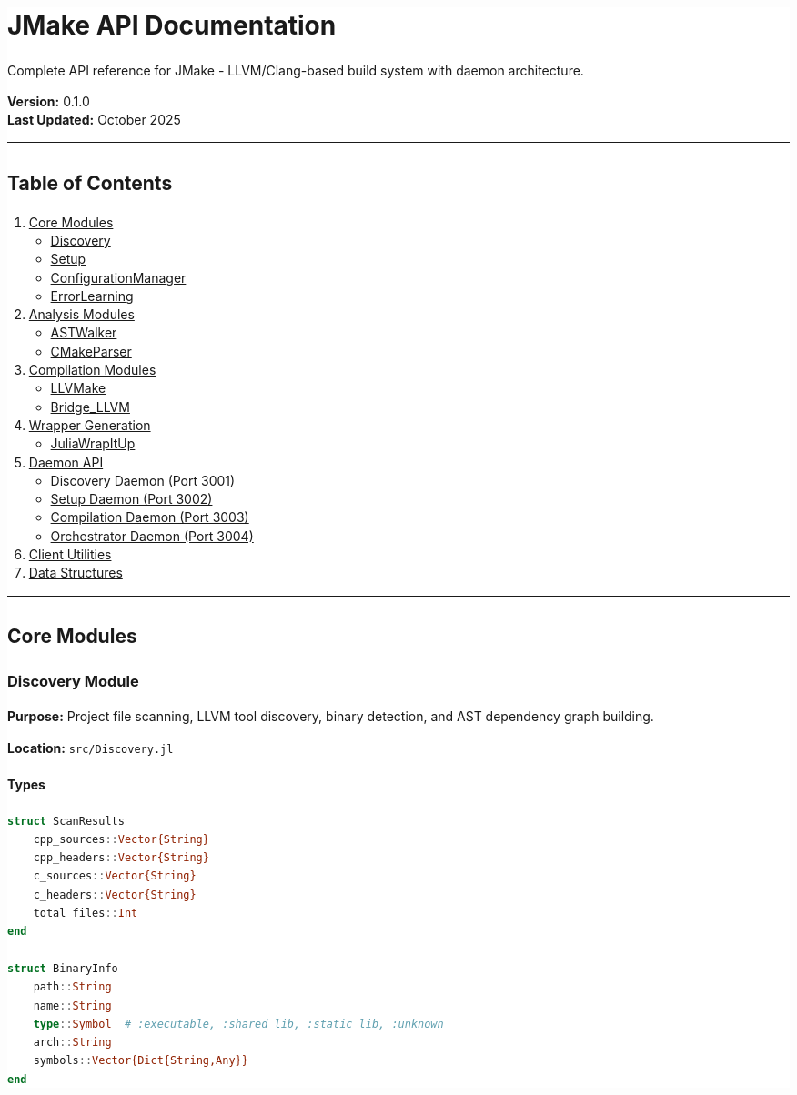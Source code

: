 # JMake API Documentation

Complete API reference for JMake - LLVM/Clang-based build system with daemon architecture.

**Version:** 0.1.0  
**Last Updated:** October 2025

---

## Table of Contents

1. [Core Modules](#core-modules)
   - [Discovery](#discovery-module)
   - [Setup](#setup-module)
   - [ConfigurationManager](#configurationmanager-module)
   - [ErrorLearning](#errorlearning-module)
2. [Analysis Modules](#analysis-modules)
   - [ASTWalker](#astwalker-module)
   - [CMakeParser](#cmakeparser-module)
3. [Compilation Modules](#compilation-modules)
   - [LLVMake](#llvmake-module)
   - [Bridge_LLVM](#bridge_llvm-module)
4. [Wrapper Generation](#wrapper-generation)
   - [JuliaWrapItUp](#juliawrapitup-module)
5. [Daemon API](#daemon-api)
   - [Discovery Daemon (Port 3001)](#discovery-daemon-port-3001)
   - [Setup Daemon (Port 3002)](#setup-daemon-port-3002)
   - [Compilation Daemon (Port 3003)](#compilation-daemon-port-3003)
   - [Orchestrator Daemon (Port 3004)](#orchestrator-daemon-port-3004)
6. [Client Utilities](#client-utilities)
7. [Data Structures](#data-structures)

---

## Core Modules

### Discovery Module

**Purpose:** Project file scanning, LLVM tool discovery, binary detection, and AST dependency graph building.

**Location:** `src/Discovery.jl`

#### Types

```julia
struct ScanResults
    cpp_sources::Vector{String}
    cpp_headers::Vector{String}
    c_sources::Vector{String}
    c_headers::Vector{String}
    total_files::Int
end

struct BinaryInfo
    path::String
    name::String
    type::Symbol  # :executable, :shared_lib, :static_lib, :unknown
    arch::String
    symbols::Vector{Dict{String,Any}}
end
```
